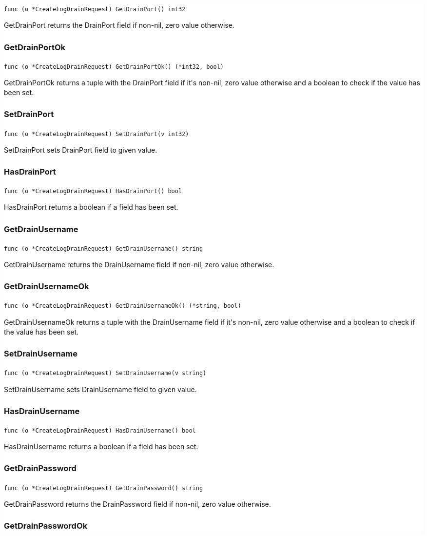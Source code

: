 `func (o *CreateLogDrainRequest) GetDrainPort() int32`

GetDrainPort returns the DrainPort field if non-nil, zero value otherwise.

### GetDrainPortOk

`func (o *CreateLogDrainRequest) GetDrainPortOk() (*int32, bool)`

GetDrainPortOk returns a tuple with the DrainPort field if it's non-nil, zero value otherwise
and a boolean to check if the value has been set.

### SetDrainPort

`func (o *CreateLogDrainRequest) SetDrainPort(v int32)`

SetDrainPort sets DrainPort field to given value.

### HasDrainPort

`func (o *CreateLogDrainRequest) HasDrainPort() bool`

HasDrainPort returns a boolean if a field has been set.

### GetDrainUsername

`func (o *CreateLogDrainRequest) GetDrainUsername() string`

GetDrainUsername returns the DrainUsername field if non-nil, zero value otherwise.

### GetDrainUsernameOk

`func (o *CreateLogDrainRequest) GetDrainUsernameOk() (*string, bool)`

GetDrainUsernameOk returns a tuple with the DrainUsername field if it's non-nil, zero value otherwise
and a boolean to check if the value has been set.

### SetDrainUsername

`func (o *CreateLogDrainRequest) SetDrainUsername(v string)`

SetDrainUsername sets DrainUsername field to given value.

### HasDrainUsername

`func (o *CreateLogDrainRequest) HasDrainUsername() bool`

HasDrainUsername returns a boolean if a field has been set.

### GetDrainPassword

`func (o *CreateLogDrainRequest) GetDrainPassword() string`

GetDrainPassword returns the DrainPassword field if non-nil, zero value otherwise.

### GetDrainPasswordOk
